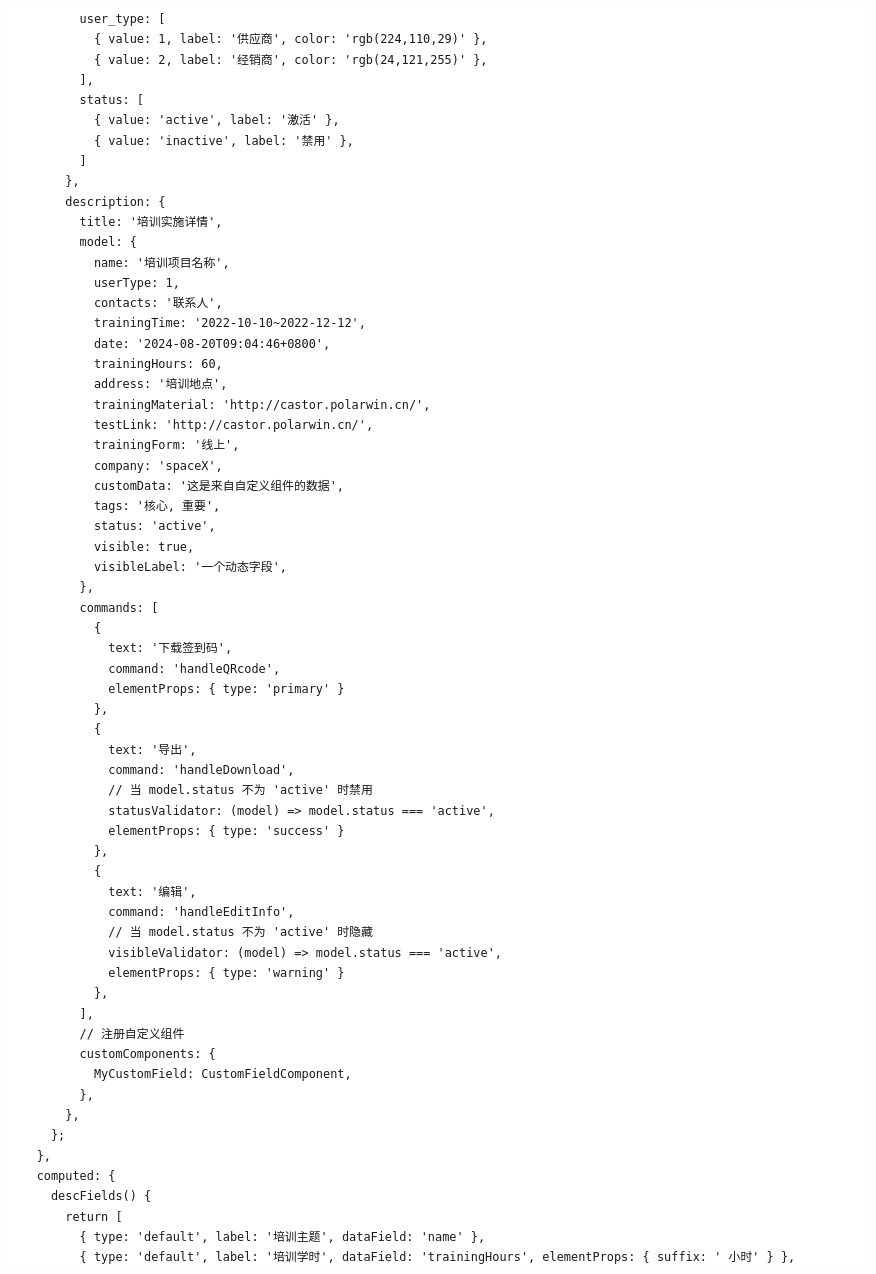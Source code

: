 ```html
          user_type: [
            { value: 1, label: '供应商', color: 'rgb(224,110,29)' },
            { value: 2, label: '经销商', color: 'rgb(24,121,255)' },
          ],
          status: [
            { value: 'active', label: '激活' },
            { value: 'inactive', label: '禁用' },
          ]
        },
        description: {
          title: '培训实施详情',
          model: {
            name: '培训项目名称',
            userType: 1,
            contacts: '联系人',
            trainingTime: '2022-10-10~2022-12-12',
            date: '2024-08-20T09:04:46+0800',
            trainingHours: 60,
            address: '培训地点',
            trainingMaterial: 'http://castor.polarwin.cn/',
            testLink: 'http://castor.polarwin.cn/',
            trainingForm: '线上',
            company: 'spaceX',
            customData: '这是来自自定义组件的数据',
            tags: '核心, 重要',
            status: 'active',
            visible: true,
            visibleLabel: '一个动态字段',
          },
          commands: [
            {
              text: '下载签到码',
              command: 'handleQRcode',
              elementProps: { type: 'primary' }
            },
            {
              text: '导出',
              command: 'handleDownload',
              // 当 model.status 不为 'active' 时禁用
              statusValidator: (model) => model.status === 'active',
              elementProps: { type: 'success' }
            },
            {
              text: '编辑',
              command: 'handleEditInfo',
              // 当 model.status 不为 'active' 时隐藏
              visibleValidator: (model) => model.status === 'active',
              elementProps: { type: 'warning' }
            },
          ],
          // 注册自定义组件
          customComponents: {
            MyCustomField: CustomFieldComponent,
          },
        },
      };
    },
    computed: {
      descFields() {
        return [
          { type: 'default', label: '培训主题', dataField: 'name' },
          { type: 'default', label: '培训学时', dataField: 'trainingHours', elementProps: { suffix: ' 小时' } },
```